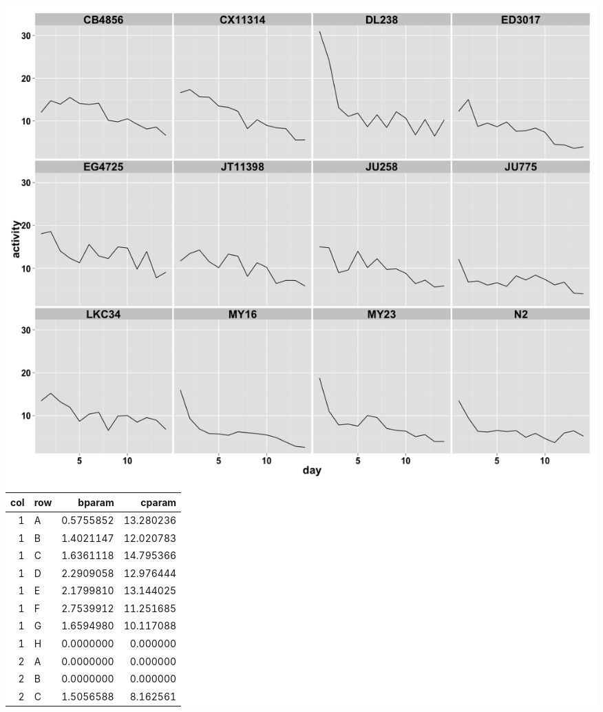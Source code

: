 ![plot of chunk unnamed-chunk-5](figure/unnamed-chunk-5-1.png) 












| col|row |    bparam|       cparam|
|---:|:---|---------:|------------:|
|   1|A   | 0.5755852|    13.280236|
|   1|B   | 1.4021147|    12.020783|
|   1|C   | 1.6361118|    14.795366|
|   1|D   | 2.2909058|    12.976444|
|   1|E   | 2.1799810|    13.144025|
|   1|F   | 2.7539912|    11.251685|
|   1|G   | 1.6594980|    10.117088|
|   1|H   | 0.0000000|     0.000000|
|   2|A   | 0.0000000|     0.000000|
|   2|B   | 0.0000000|     0.000000|
|   2|C   | 1.5056588|     8.162561|